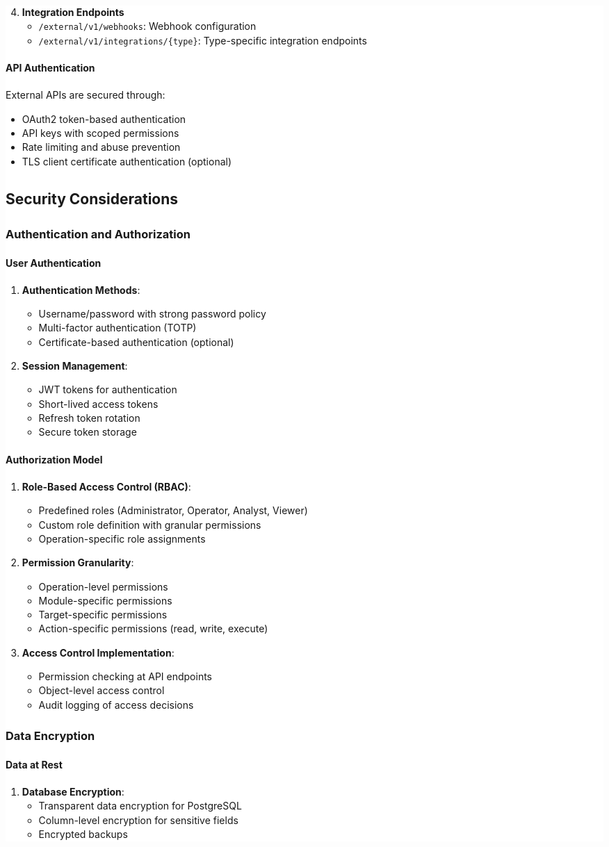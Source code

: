 4. **Integration Endpoints**
   - `/external/v1/webhooks`: Webhook configuration
   - `/external/v1/integrations/{type}`: Type-specific integration endpoints

#### API Authentication

External APIs are secured through:
- OAuth2 token-based authentication
- API keys with scoped permissions
- Rate limiting and abuse prevention
- TLS client certificate authentication (optional)

## Security Considerations

### Authentication and Authorization

#### User Authentication

1. **Authentication Methods**:
   - Username/password with strong password policy
   - Multi-factor authentication (TOTP)
   - Certificate-based authentication (optional)

2. **Session Management**:
   - JWT tokens for authentication
   - Short-lived access tokens
   - Refresh token rotation
   - Secure token storage

#### Authorization Model

1. **Role-Based Access Control (RBAC)**:
   - Predefined roles (Administrator, Operator, Analyst, Viewer)
   - Custom role definition with granular permissions
   - Operation-specific role assignments

2. **Permission Granularity**:
   - Operation-level permissions
   - Module-specific permissions
   - Target-specific permissions
   - Action-specific permissions (read, write, execute)

3. **Access Control Implementation**:
   - Permission checking at API endpoints
   - Object-level access control
   - Audit logging of access decisions

### Data Encryption

#### Data at Rest

1. **Database Encryption**:
   - Transparent data encryption for PostgreSQL
   - Column-level encryption for sensitive fields
   - Encrypted backups
